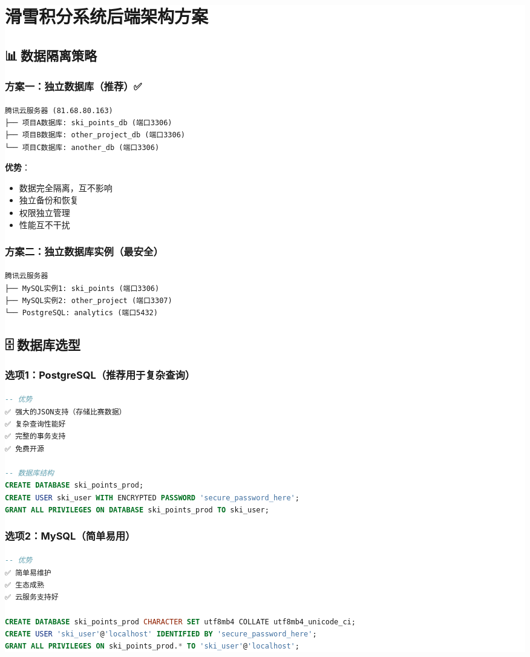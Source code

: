 # 滑雪积分系统后端架构方案

## 📊 数据隔离策略

### 方案一：独立数据库（推荐）✅
```
腾讯云服务器 (81.68.80.163)
├── 项目A数据库: ski_points_db (端口3306)
├── 项目B数据库: other_project_db (端口3306)
└── 项目C数据库: another_db (端口3306)
```

**优势**：
- 数据完全隔离，互不影响
- 独立备份和恢复
- 权限独立管理
- 性能互不干扰

### 方案二：独立数据库实例（最安全）
```
腾讯云服务器
├── MySQL实例1: ski_points (端口3306)
├── MySQL实例2: other_project (端口3307)
└── PostgreSQL: analytics (端口5432)
```

## 🗄️ 数据库选型

### 选项1：PostgreSQL（推荐用于复杂查询）
```sql
-- 优势
✅ 强大的JSON支持（存储比赛数据）
✅ 复杂查询性能好
✅ 完整的事务支持
✅ 免费开源

-- 数据库结构
CREATE DATABASE ski_points_prod;
CREATE USER ski_user WITH ENCRYPTED PASSWORD 'secure_password_here';
GRANT ALL PRIVILEGES ON DATABASE ski_points_prod TO ski_user;
```

### 选项2：MySQL（简单易用）
```sql
-- 优势
✅ 简单易维护
✅ 生态成熟
✅ 云服务支持好

CREATE DATABASE ski_points_prod CHARACTER SET utf8mb4 COLLATE utf8mb4_unicode_ci;
CREATE USER 'ski_user'@'localhost' IDENTIFIED BY 'secure_password_here';
GRANT ALL PRIVILEGES ON ski_points_prod.* TO 'ski_user'@'localhost';
```
